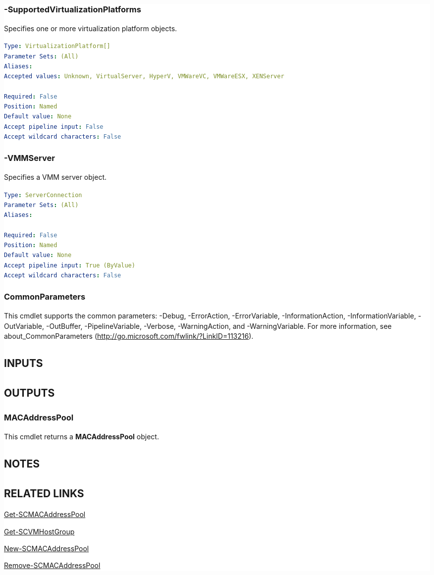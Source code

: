 ### -SupportedVirtualizationPlatforms
Specifies one or more virtualization platform objects.

```yaml
Type: VirtualizationPlatform[]
Parameter Sets: (All)
Aliases: 
Accepted values: Unknown, VirtualServer, HyperV, VMWareVC, VMWareESX, XENServer

Required: False
Position: Named
Default value: None
Accept pipeline input: False
Accept wildcard characters: False
```

### -VMMServer
Specifies a VMM server object.

```yaml
Type: ServerConnection
Parameter Sets: (All)
Aliases: 

Required: False
Position: Named
Default value: None
Accept pipeline input: True (ByValue)
Accept wildcard characters: False
```

### CommonParameters
This cmdlet supports the common parameters: -Debug, -ErrorAction, -ErrorVariable, -InformationAction, -InformationVariable, -OutVariable, -OutBuffer, -PipelineVariable, -Verbose, -WarningAction, and -WarningVariable. For more information, see about_CommonParameters (http://go.microsoft.com/fwlink/?LinkID=113216).

## INPUTS

## OUTPUTS

### MACAddressPool
This cmdlet returns a **MACAddressPool** object.

## NOTES

## RELATED LINKS

[Get-SCMACAddressPool](xref:VirtualMachineManager/v1/Get-SCMACAddressPool.md)

[Get-SCVMHostGroup](xref:VirtualMachineManager/v1/Get-SCVMHostGroup.md)

[New-SCMACAddressPool](xref:VirtualMachineManager/v1/New-SCMACAddressPool.md)

[Remove-SCMACAddressPool](xref:VirtualMachineManager/v1/Remove-SCMACAddressPool.md)

